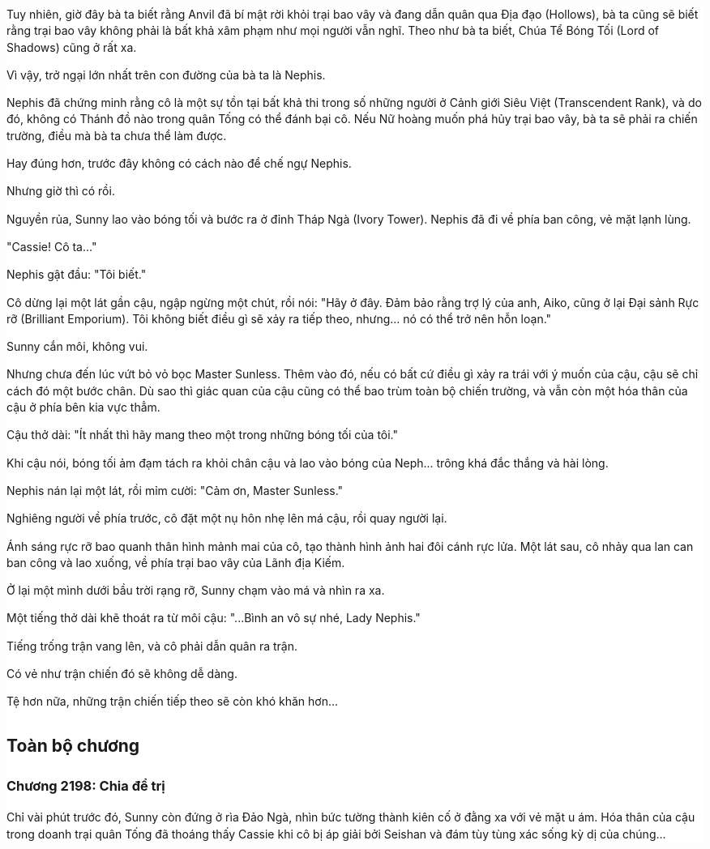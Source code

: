 Tuy nhiên, giờ đây bà ta biết rằng Anvil đã bí mật rời khỏi trại bao vây và đang dẫn quân qua Địa đạo (Hollows), bà ta cũng sẽ biết rằng trại bao vây không phải là bất khả xâm phạm như mọi người vẫn nghĩ. Theo như bà ta biết, Chúa Tể Bóng Tối (Lord of Shadows) cũng ở rất xa.

Vì vậy, trở ngại lớn nhất trên con đường của bà ta là Nephis.

Nephis đã chứng minh rằng cô là một sự tồn tại bất khả thi trong số những người ở Cảnh giới Siêu Việt (Transcendent Rank), và do đó, không có Thánh đồ nào trong quân Tống có thể đánh bại cô. Nếu Nữ hoàng muốn phá hủy trại bao vây, bà ta sẽ phải ra chiến trường, điều mà bà ta chưa thể làm được.

Hay đúng hơn, trước đây không có cách nào để chế ngự Nephis.

Nhưng giờ thì có rồi.

Nguyền rủa, Sunny lao vào bóng tối và bước ra ở đỉnh Tháp Ngà (Ivory Tower). Nephis đã đi về phía ban công, vẻ mặt lạnh lùng.

"Cassie! Cô ta..."

Nephis gật đầu: "Tôi biết."

Cô dừng lại một lát gần cậu, ngập ngừng một chút, rồi nói: "Hãy ở đây. Đảm bảo rằng trợ lý của anh, Aiko, cũng ở lại Đại sảnh Rực rỡ (Brilliant Emporium). Tôi không biết điều gì sẽ xảy ra tiếp theo, nhưng... nó có thể trở nên hỗn loạn."

Sunny cắn môi, không vui.

Nhưng chưa đến lúc vứt bỏ vỏ bọc Master Sunless. Thêm vào đó, nếu có bất cứ điều gì xảy ra trái với ý muốn của cậu, cậu sẽ chỉ cách đó một bước chân. Dù sao thì giác quan của cậu cũng có thể bao trùm toàn bộ chiến trường, và vẫn còn một hóa thân của cậu ở phía bên kia vực thẳm.

Cậu thở dài: "Ít nhất thì hãy mang theo một trong những bóng tối của tôi."

Khi cậu nói, bóng tối ảm đạm tách ra khỏi chân cậu và lao vào bóng của Neph... trông khá đắc thắng và hài lòng.

Nephis nán lại một lát, rồi mỉm cười: "Cảm ơn, Master Sunless."

Nghiêng người về phía trước, cô đặt một nụ hôn nhẹ lên má cậu, rồi quay người lại.

Ánh sáng rực rỡ bao quanh thân hình mảnh mai của cô, tạo thành hình ảnh hai đôi cánh rực lửa. Một lát sau, cô nhảy qua lan can ban công và lao xuống, về phía trại bao vây của Lãnh địa Kiếm.

Ở lại một mình dưới bầu trời rạng rỡ, Sunny chạm vào má và nhìn ra xa.

Một tiếng thở dài khẽ thoát ra từ môi cậu: "...Bình an vô sự nhé, Lady Nephis."

Tiếng trống trận vang lên, và cô phải dẫn quân ra trận.

Có vẻ như trận chiến đó sẽ không dễ dàng.

Tệ hơn nữa, những trận chiến tiếp theo sẽ còn khó khăn hơn...

## Toàn bộ chương

### Chương 2198: Chia để trị

Chỉ vài phút trước đó, Sunny còn đứng ở rìa Đảo Ngà, nhìn bức tường thành kiên cố ở đằng xa với vẻ mặt u ám. Hóa thân của cậu trong doanh trại quân Tống đã thoáng thấy Cassie khi cô bị áp giải bởi Seishan và đám tùy tùng xác sống kỳ dị của chúng...
